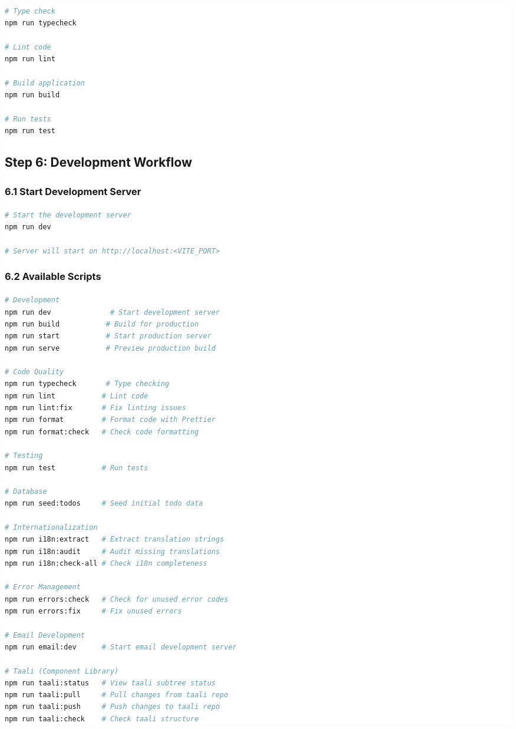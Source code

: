 ```bash
# Type check
npm run typecheck

# Lint code
npm run lint

# Build application
npm run build

# Run tests
npm run test
```

## Step 6: Development Workflow

### 6.1 Start Development Server

```bash
# Start the development server
npm run dev

# Server will start on http://localhost:<VITE_PORT>
```

### 6.2 Available Scripts

```bash
# Development
npm run dev              # Start development server
npm run build           # Build for production
npm run start           # Start production server
npm run serve           # Preview production build

# Code Quality
npm run typecheck       # Type checking
npm run lint           # Lint code
npm run lint:fix       # Fix linting issues
npm run format         # Format code with Prettier
npm run format:check   # Check code formatting

# Testing
npm run test           # Run tests

# Database
npm run seed:todos     # Seed initial todo data

# Internationalization
npm run i18n:extract   # Extract translation strings
npm run i18n:audit     # Audit missing translations
npm run i18n:check-all # Check i18n completeness

# Error Management
npm run errors:check   # Check for unused error codes
npm run errors:fix     # Fix unused errors

# Email Development
npm run email:dev      # Start email development server

# Taali (Component Library)
npm run taali:status   # View taali subtree status
npm run taali:pull     # Pull changes from taali repo
npm run taali:push     # Push changes to taali repo
npm run taali:check    # Check taali structure
```